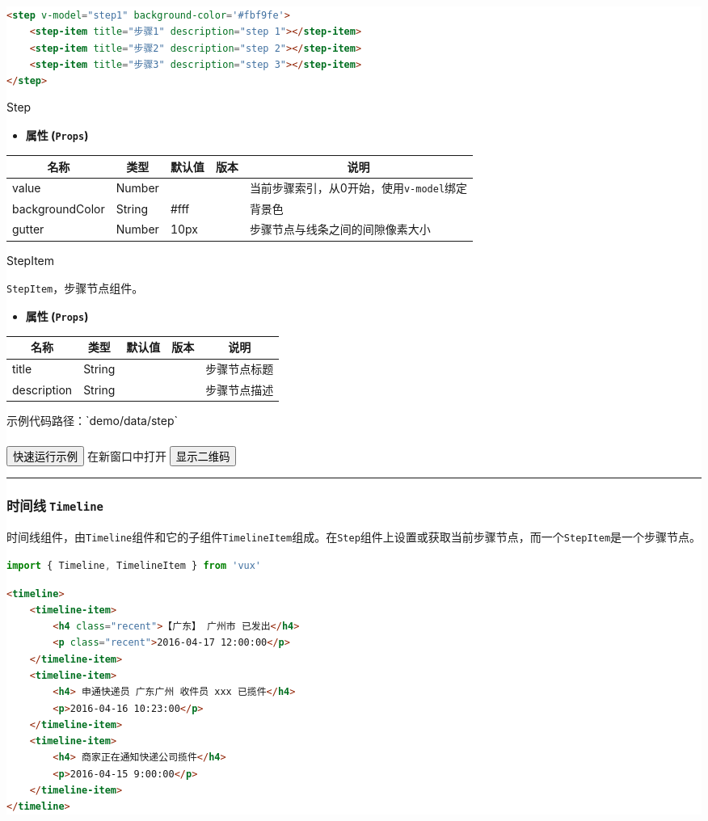 ``` html
<step v-model="step1" background-color='#fbf9fe'>
    <step-item title="步骤1" description="step 1"></step-item>
    <step-item title="步骤2" description="step 2"></step-item>
    <step-item title="步骤3" description="step 3"></step-item>
</step>
```

<span class="vux-component-name">Step</span>

* **属性 (`Props`)**

|  名称  | 类型  |  默认值  |  版本  |  说明  |
|-------|-------|-------|-------|-------|
| <span class="prop-key" style="white-space:nowrap;">value</span> | <span class="type type-number">Number</span> | &nbsp; | &nbsp; | 当前步骤索引，从0开始，使用`v-model`绑定 |
| <span class="prop-key" style="white-space:nowrap;">backgroundColor</span> | <span class="type type-string">String</span> | #fff | &nbsp; | 背景色 |
| <span class="prop-key" style="white-space:nowrap;">gutter</span> | <span class="type type-number">Number</span> | 10px | &nbsp; | 步骤节点与线条之间的间隙像素大小 |

<span class="vux-component-name">StepItem</span>

`StepItem`，步骤节点组件。

* **属性 (`Props`)**

|  名称  | 类型  |  默认值  |  版本  |  说明  |
|-------|-------|-------|-------|-------|
| <span class="prop-key" style="white-space:nowrap;">title</span> | <span class="type type-string">String</span> | &nbsp; | &nbsp; | 步骤节点标题 |
| <span class="prop-key" style="white-space:nowrap;">description</span> | <span class="type type-string">String</span> | &nbsp; | &nbsp; | 步骤节点描述 |

<p class="tip demo-tip" key="/data/step">
    示例代码路径：`demo/data/step`
    <br/><br/>
    <button class="docute-button docute-button-success">快速运行示例</button>
    <a class="docute-button docute-button-primary" target="_blank">在新窗口中打开</a>
    <button class="docute-button docute-button-qrcode" target="_blank">显示二维码</button>
</p>


---


### 时间线 `Timeline`

时间线组件，由`Timeline`组件和它的子组件`TimelineItem`组成。在`Step`组件上设置或获取当前步骤节点，而一个`StepItem`是一个步骤节点。

``` js
import { Timeline, TimelineItem } from 'vux'
```

``` html
<timeline>
    <timeline-item>
        <h4 class="recent">【广东】 广州市 已发出</h4>
        <p class="recent">2016-04-17 12:00:00</p>
    </timeline-item>
    <timeline-item>
        <h4> 申通快递员 广东广州 收件员 xxx 已揽件</h4>
        <p>2016-04-16 10:23:00</p>
    </timeline-item>
    <timeline-item>
        <h4> 商家正在通知快递公司揽件</h4>
        <p>2016-04-15 9:00:00</p>
    </timeline-item>
</timeline>
```
